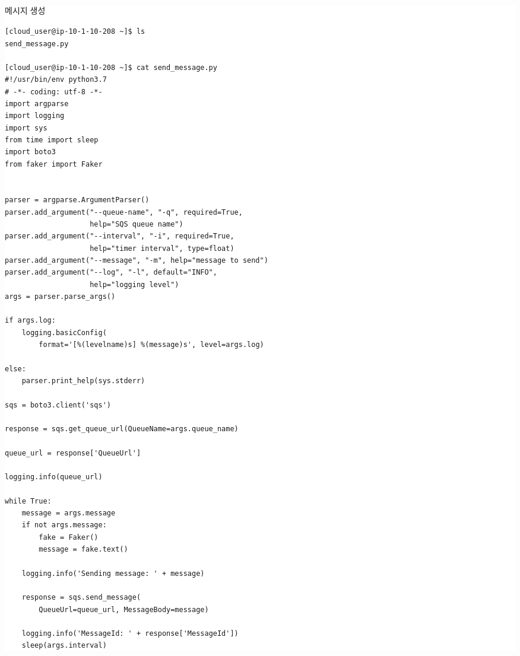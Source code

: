 메시지 생성

```
[cloud_user@ip-10-1-10-208 ~]$ ls
send_message.py

[cloud_user@ip-10-1-10-208 ~]$ cat send_message.py
#!/usr/bin/env python3.7
# -*- coding: utf-8 -*-
import argparse
import logging
import sys
from time import sleep
import boto3
from faker import Faker


parser = argparse.ArgumentParser()
parser.add_argument("--queue-name", "-q", required=True,
                    help="SQS queue name")
parser.add_argument("--interval", "-i", required=True,
                    help="timer interval", type=float)
parser.add_argument("--message", "-m", help="message to send")
parser.add_argument("--log", "-l", default="INFO",
                    help="logging level")
args = parser.parse_args()

if args.log:
    logging.basicConfig(
        format='[%(levelname)s] %(message)s', level=args.log)

else:
    parser.print_help(sys.stderr)

sqs = boto3.client('sqs')

response = sqs.get_queue_url(QueueName=args.queue_name)

queue_url = response['QueueUrl']

logging.info(queue_url)

while True:
    message = args.message
    if not args.message:
        fake = Faker()
        message = fake.text()

    logging.info('Sending message: ' + message)

    response = sqs.send_message(
        QueueUrl=queue_url, MessageBody=message)

    logging.info('MessageId: ' + response['MessageId'])
    sleep(args.interval)
```
